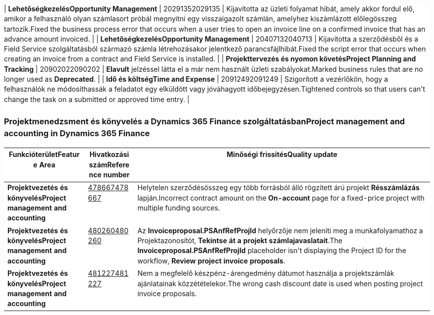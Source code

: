 | <span data-ttu-id="9b2dd-137">**Lehetőségkezelés**</span><span class="sxs-lookup"><span data-stu-id="9b2dd-137">**Opportunity Management**</span></span> | <span data-ttu-id="9b2dd-138">2029135</span><span class="sxs-lookup"><span data-stu-id="9b2dd-138">2029135</span></span> | <span data-ttu-id="9b2dd-139">Kijavította az üzleti folyamat hibát, amely akkor fordul elő, amikor a felhasználó olyan számlasort próbál megnyitni egy visszaigazolt számlán, amelyhez kiszámlázott előlegösszeg tartozik.</span><span class="sxs-lookup"><span data-stu-id="9b2dd-139">Fixed the business process error that occurs when a user tries to open an invoice line on a confirmed invoice that has an advance amount invoiced.</span></span> |
| <span data-ttu-id="9b2dd-140">**Lehetőségkezelés**</span><span class="sxs-lookup"><span data-stu-id="9b2dd-140">**Opportunity Management**</span></span> | <span data-ttu-id="9b2dd-141">2040713</span><span class="sxs-lookup"><span data-stu-id="9b2dd-141">2040713</span></span> | <span data-ttu-id="9b2dd-142">Kijavította a szerződésből és a Field Service szolgáltatásból származó számla létrehozásakor jelentkező parancsfájlhibát.</span><span class="sxs-lookup"><span data-stu-id="9b2dd-142">Fixed the script error that occurs when creating an invoice from a contract and Field Service is installed.</span></span> |
| <span data-ttu-id="9b2dd-143">**Projekttervezés és nyomon követés**</span><span class="sxs-lookup"><span data-stu-id="9b2dd-143">**Project Planning and Tracking**</span></span> | <span data-ttu-id="9b2dd-144">2090202</span><span class="sxs-lookup"><span data-stu-id="9b2dd-144">2090202</span></span> | <span data-ttu-id="9b2dd-145">**Elavult** jelzéssel látta el a már nem használt üzleti szabályokat.</span><span class="sxs-lookup"><span data-stu-id="9b2dd-145">Marked business rules that are no longer used as **Deprecated**.</span></span> |
| <span data-ttu-id="9b2dd-146">**Idő és költség**</span><span class="sxs-lookup"><span data-stu-id="9b2dd-146">**Time and Expense**</span></span> | <span data-ttu-id="9b2dd-147">2091249</span><span class="sxs-lookup"><span data-stu-id="9b2dd-147">2091249</span></span> | <span data-ttu-id="9b2dd-148">Szigorított a vezérlőkön, hogy a felhasználók ne módosíthassák a feladatot egy elküldött vagy jóváhagyott időbejegyzésen.</span><span class="sxs-lookup"><span data-stu-id="9b2dd-148">Tightened controls so that users can't change the task on a submitted or approved time entry.</span></span> |

### <a name="project-management-and-accounting-in-dynamics-365-finance"></a><span data-ttu-id="9b2dd-149">Projektmenedzsment és könyvelés a Dynamics 365 Finance szolgáltatásban</span><span class="sxs-lookup"><span data-stu-id="9b2dd-149">Project management and accounting in Dynamics 365 Finance</span></span>

| <span data-ttu-id="9b2dd-150">**Funkcióterület**</span><span class="sxs-lookup"><span data-stu-id="9b2dd-150">**Feature Area**</span></span> | <span data-ttu-id="9b2dd-151">**Hivatkozási szám**</span><span class="sxs-lookup"><span data-stu-id="9b2dd-151">**Reference number**</span></span> | <span data-ttu-id="9b2dd-152">**Minőségi frissítés**</span><span class="sxs-lookup"><span data-stu-id="9b2dd-152">**Quality update**</span></span> |
| --- | --- | --- |
| <span data-ttu-id="9b2dd-153">**Projektvezetés és könyvelés**</span><span class="sxs-lookup"><span data-stu-id="9b2dd-153">**Project management and accounting**</span></span> | [<span data-ttu-id="9b2dd-154">478667</span><span class="sxs-lookup"><span data-stu-id="9b2dd-154">478667</span></span>](https://fix.lcs.dynamics.com/Issue/Details/?bugId=478667) | <span data-ttu-id="9b2dd-155">Helytelen szerződésösszeg egy több forrásból álló rögzített árú projekt **Résszámlázás** lapján.</span><span class="sxs-lookup"><span data-stu-id="9b2dd-155">Incorrect contract amount on the **On-account** page for a fixed-price project with multiple funding sources.</span></span> |
| <span data-ttu-id="9b2dd-156">**Projektvezetés és könyvelés**</span><span class="sxs-lookup"><span data-stu-id="9b2dd-156">**Project management and accounting**</span></span> | [<span data-ttu-id="9b2dd-157">480260</span><span class="sxs-lookup"><span data-stu-id="9b2dd-157">480260</span></span>](https://fix.lcs.dynamics.com/Issue/Details/?bugId=480260) | <span data-ttu-id="9b2dd-158">Az **Invoiceproposal.PSAnfRefProjId** helyőrzője nem jeleníti meg a munkafolyamathoz a Projektazonosítót, **Tekintse át a projekt számlajavaslatait**.</span><span class="sxs-lookup"><span data-stu-id="9b2dd-158">The **Invoiceproposal.PSAnfRefProjId** placeholder isn't displaying the Project ID for the workflow, **Review project invoice proposals**.</span></span> |
| <span data-ttu-id="9b2dd-159">**Projektvezetés és könyvelés**</span><span class="sxs-lookup"><span data-stu-id="9b2dd-159">**Project management and accounting**</span></span> | [<span data-ttu-id="9b2dd-160">481227</span><span class="sxs-lookup"><span data-stu-id="9b2dd-160">481227</span></span>](https://fix.lcs.dynamics.com/Issue/Details/?bugId=481227) | <span data-ttu-id="9b2dd-161">Nem a megfelelő készpénz-árengedmény dátumot használja a projektszámlák ajánlatainak közzétételekor.</span><span class="sxs-lookup"><span data-stu-id="9b2dd-161">The wrong cash discount date is used when posting project invoice proposals.</span></span> |